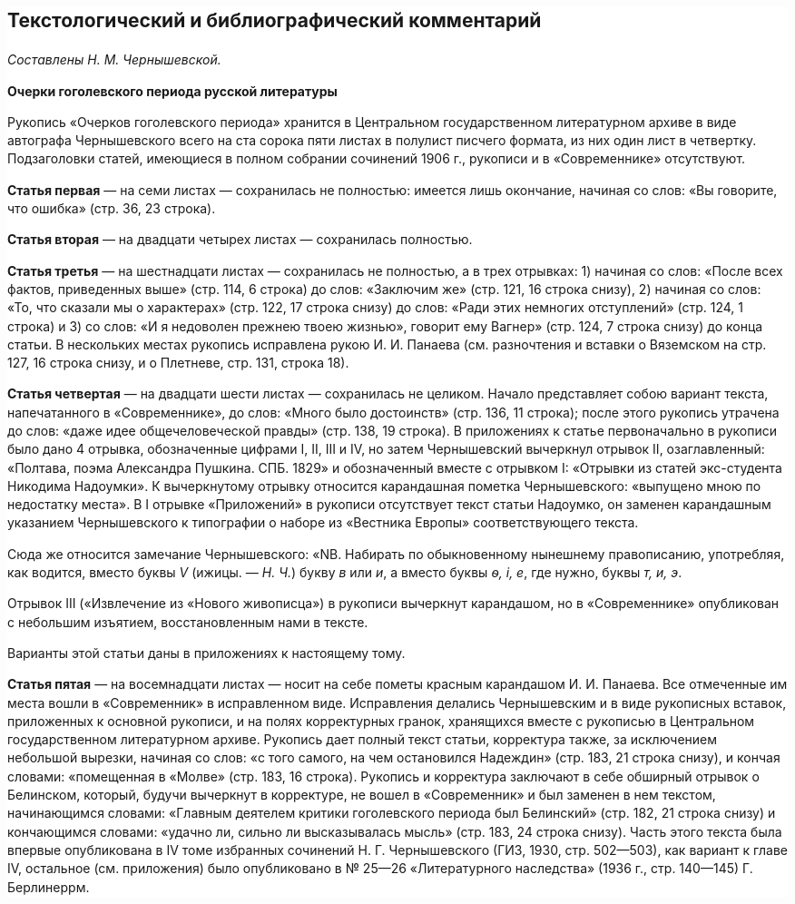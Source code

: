 ## Текстологический и библиографический комментарий

*Составлены H. M. Чернышевской.*

**Очерки гоголевского периода русской литературы**

Рукопись «Очерков гоголевского периода» хранится в Центральном государственном литературном архиве в виде автографа Чернышевского всего на ста сорока пяти листах в полулист писчего формата, из них один лист в четвертку. Подзаголовки статей, имеющиеся в полном собрании сочинений 1906 г., рукописи и в «Современнике» отсутствуют.

**Статья первая** — на семи листах — сохранилась не полностью: имеется лишь окончание, начиная со слов: «Вы говорите, что ошибка» (стр. 36, 23 строка).

**Статья вторая** — на двадцати четырех листах — сохранилась полностью. 

**Статья третья** — на шестнадцати листах — сохранилась не полностью, а в трех отрывках: 1) начиная со слов: «После всех фактов, приведенных выше» (стр. 114, 6 строка) до слов: «Заключим же» (стр. 121, 16 строка снизу), 2) начиная со слов: «То, что сказали мы о характерах» (стр. 122, 17 строка снизу) до слов: «Ради этих немногих отступлений» (стр. 124, 1 строка) и 3) со слов: «И я недоволен прежнею твоею жизнью», говорит ему Вагнер» (стр. 124, 7 строка снизу) до конца статьи. В нескольких местах рукопись исправлена рукою И. И. Панаева (см. разночтения и вставки о Вяземском на стр. 127, 16 строка снизу, и о Плетневе, стр. 131, строка 18).

**Статья четвертая** — на двадцати шести листах — сохранилась не целиком. Начало представляет собою вариант текста, напечатанного в «Современнике», до слов: «Много было достоинств» (стр. 136, 11 строка); после этого рукопись утрачена до слов: «даже идее общечеловеческой правды» (стр. 138, 19 строка). В приложениях к статье первоначально в рукописи было дано 4 отрывка, обозначенные цифрами I, II, III и IV, но затем Чернышевский вычеркнул отрывок II, озаглавленный: «Полтава, поэма Александра Пушкина. СПБ. 1829» и обозначенный вместе с отрывком I: «Отрывки из статей экс-студента Никодима Надоумки». К вычеркнутому отрывку относится карандашная пометка Чернышевского: «выпущено мною по недостатку места». В I отрывке «Приложений» в рукописи отсутствует текст статьи Надоумко, он заменен карандашным указанием Чернышевского к типографии о наборе из «Вестника Европы» соответствующего текста.

Сюда же относится замечание Чернышевского: «NB. Набирать по обыкновенному нынешнему правописанию, употребляя, как водится, вместо буквы *V* (ижицы. — *Н. Ч.*) букву *в* или *и*, а вместо буквы *ѳ, і, е*, где нужно, буквы *т, и, э*. 

Отрывок III («Извлечение из «Нового живописца») в рукописи вычеркнут карандашом, но в «Современнике» опубликован с небольшим изъятием, восстановленным нами в тексте.

Варианты этой статьи даны в приложениях к настоящему тому.

**Статья пятая** — на восемнадцати листах — носит на себе пометы красным карандашом И. И. Панаева. Все отмеченные им места вошли в «Современник» в исправленном виде. Исправления делались Чернышевским и в виде рукописных вставок, приложенных к основной рукописи, и на полях корректурных гранок, хранящихся вместе с рукописью в Центральном государственном литературном архиве. Рукопись дает полный текст статьи, корректура также, за исключением небольшой вырезки, начиная со слов: «с того самого, на чем остановился Надеждин» (стр. 183, 21 строка снизу), и кончая словами: «помещенная в «Молве» (стр. 183, 16 строка). Рукопись и корректура заключают в себе обширный отрывок о Белинском, который, будучи вычеркнут в корректуре, не вошел в «Современник» и был заменен в нем текстом, начинающимся словами: «Главным деятелем критики гоголевского периода был Белинский» (стр. 182, 21 строка снизу) и кончающимся словами: «удачно ли, сильно ли высказывалась мысль» (стр. 183, 24 строка снизу). Часть этого текста была впервые опубликована в IV томе избранных сочинений Н. Г. Чернышевского (ГИЗ, 1930, стр. 502—503), как вариант к главе IV, остальное (см. приложения) было опубликовано в № 25—26 «Литературного наследства» (1936 г., стр. 140—145) Г. Берлинеррм.
